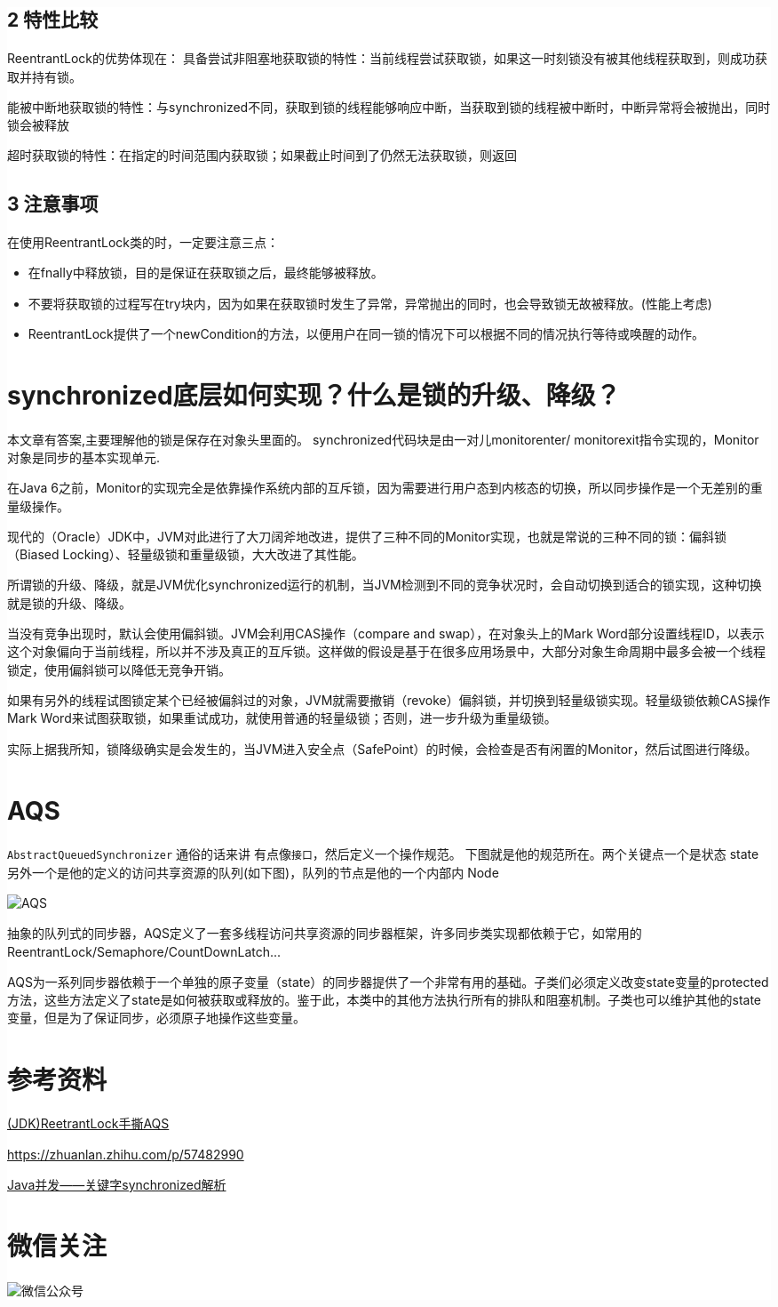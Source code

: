 ## 2 特性比较
ReentrantLock的优势体现在：
具备尝试非阻塞地获取锁的特性：当前线程尝试获取锁，如果这一时刻锁没有被其他线程获取到，则成功获取并持有锁。

能被中断地获取锁的特性：与synchronized不同，获取到锁的线程能够响应中断，当获取到锁的线程被中断时，中断异常将会被抛出，同时锁会被释放

超时获取锁的特性：在指定的时间范围内获取锁；如果截止时间到了仍然无法获取锁，则返回

## 3 注意事项

在使用ReentrantLock类的时，一定要注意三点：

* 在fnally中释放锁，目的是保证在获取锁之后，最终能够被释放。

* 不要将获取锁的过程写在try块内，因为如果在获取锁时发生了异常，异常抛出的同时，也会导致锁无故被释放。(性能上考虑)
  
* ReentrantLock提供了一个newCondition的方法，以便用户在同一锁的情况下可以根据不同的情况执行等待或唤醒的动作。

# synchronized底层如何实现？什么是锁的升级、降级？

本文章有答案,主要理解他的锁是保存在对象头里面的。
synchronized代码块是由一对儿monitorenter/ monitorexit指令实现的，Monitor对象是同步的基本实现单元.

在Java 6之前，Monitor的实现完全是依靠操作系统内部的互斥锁，因为需要进行用户态到内核态的切换，所以同步操作是一个无差别的重量级操作。

现代的（Oracle）JDK中，JVM对此进行了大刀阔斧地改进，提供了三种不同的Monitor实现，也就是常说的三种不同的锁：偏斜锁（Biased Locking）、轻量级锁和重量级锁，大大改进了其性能。

所谓锁的升级、降级，就是JVM优化synchronized运行的机制，当JVM检测到不同的竞争状况时，会自动切换到适合的锁实现，这种切换就是锁的升级、降级。

当没有竞争出现时，默认会使用偏斜锁。JVM会利用CAS操作（compare and swap），在对象头上的Mark Word部分设置线程ID，以表示这个对象偏向于当前线程，所以并不涉及真正的互斥锁。这样做的假设是基于在很多应用场景中，大部分对象生命周期中最多会被一个线程锁定，使用偏斜锁可以降低无竞争开销。

如果有另外的线程试图锁定某个已经被偏斜过的对象，JVM就需要撤销（revoke）偏斜锁，并切换到轻量级锁实现。轻量级锁依赖CAS操作Mark Word来试图获取锁，如果重试成功，就使用普通的轻量级锁；否则，进一步升级为重量级锁。

实际上据我所知，锁降级确实是会发生的，当JVM进入安全点（SafePoint）的时候，会检查是否有闲置的Monitor，然后试图进行降级。

# AQS 
```AbstractQueuedSynchronizer```
通俗的话来讲
有点像```接口```，然后定义一个操作规范。
下图就是他的规范所在。两个关键点一个是状态 state 另外一个是他的定义的访问共享资源的队列(如下图)，队列的节点是他的一个内部内 Node

![AQS](https://upload-images.jianshu.io/upload_images/53727-ae36db58241c256b.png?imageMogr2/auto-orient/strip%7CimageView2/2/w/852/format/webp)

抽象的队列式的同步器，AQS定义了一套多线程访问共享资源的同步器框架，许多同步类实现都依赖于它，如常用的ReentrantLock/Semaphore/CountDownLatch...

AQS为一系列同步器依赖于一个单独的原子变量（state）的同步器提供了一个非常有用的基础。子类们必须定义改变state变量的protected方法，这些方法定义了state是如何被获取或释放的。鉴于此，本类中的其他方法执行所有的排队和阻塞机制。子类也可以维护其他的state变量，但是为了保证同步，必须原子地操作这些变量。




# 参考资料

[(JDK)ReetrantLock手撕AQS](https://zhuanlan.zhihu.com/p/54297968)

https://zhuanlan.zhihu.com/p/57482990

[ Java并发——关键字synchronized解析](https://zhuanlan.zhihu.com/p/29866981)

# 微信关注
![微信公众号](https://upload-images.jianshu.io/upload_images/4031250-dfc61dc61f69436d.png?imageMogr2/auto-orient/strip%7CimageView2/2/w/1240)
```